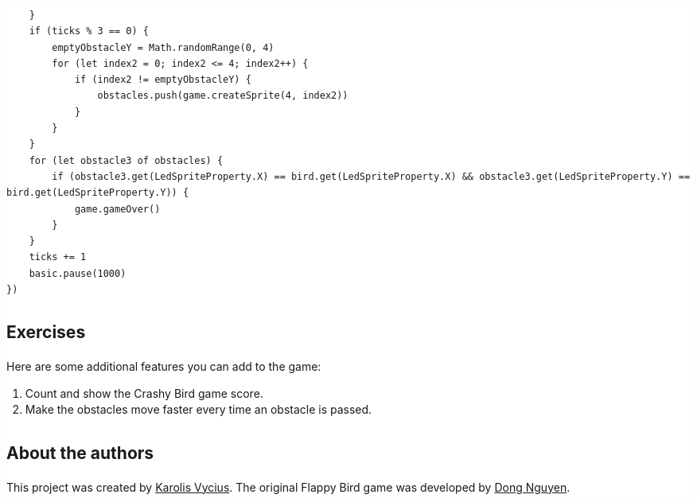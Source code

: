 ```blocks
    }
    if (ticks % 3 == 0) {
        emptyObstacleY = Math.randomRange(0, 4)
        for (let index2 = 0; index2 <= 4; index2++) {
            if (index2 != emptyObstacleY) {
                obstacles.push(game.createSprite(4, index2))
            }
        }
    }
    for (let obstacle3 of obstacles) {
        if (obstacle3.get(LedSpriteProperty.X) == bird.get(LedSpriteProperty.X) && obstacle3.get(LedSpriteProperty.Y) == bird.get(LedSpriteProperty.Y)) {
            game.gameOver()
        }
    }
    ticks += 1
    basic.pause(1000)
})
```

## Exercises

Here are some additional features you can add to the game:

1. Count and show the Crashy Bird game score.
2. Make the obstacles move faster every time an obstacle is passed.

## About the authors

This project was created by [Karolis Vycius](https://www.linkedin.com/in/vycius/). The original Flappy Bird game was developed by [Dong Nguyen](https://en.wikipedia.org/wiki/Flappy_Bird).
